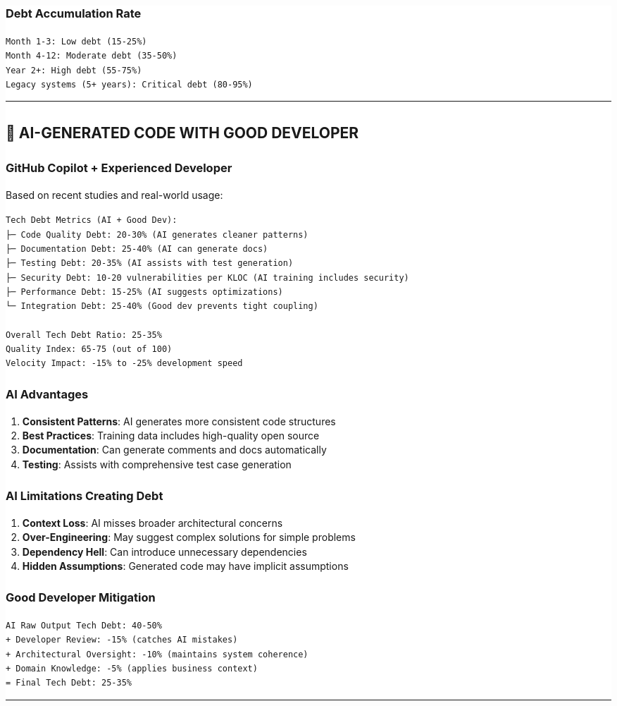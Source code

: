 ### **Debt Accumulation Rate**
```
Month 1-3: Low debt (15-25%)
Month 4-12: Moderate debt (35-50%)
Year 2+: High debt (55-75%)
Legacy systems (5+ years): Critical debt (80-95%)
```

---

## 🤖 **AI-GENERATED CODE WITH GOOD DEVELOPER**

### **GitHub Copilot + Experienced Developer**
Based on recent studies and real-world usage:

```
Tech Debt Metrics (AI + Good Dev):
├─ Code Quality Debt: 20-30% (AI generates cleaner patterns)
├─ Documentation Debt: 25-40% (AI can generate docs)
├─ Testing Debt: 20-35% (AI assists with test generation)
├─ Security Debt: 10-20 vulnerabilities per KLOC (AI training includes security)
├─ Performance Debt: 15-25% (AI suggests optimizations)
└─ Integration Debt: 25-40% (Good dev prevents tight coupling)

Overall Tech Debt Ratio: 25-35%
Quality Index: 65-75 (out of 100)
Velocity Impact: -15% to -25% development speed
```

### **AI Advantages**
1. **Consistent Patterns**: AI generates more consistent code structures
2. **Best Practices**: Training data includes high-quality open source
3. **Documentation**: Can generate comments and docs automatically
4. **Testing**: Assists with comprehensive test case generation

### **AI Limitations Creating Debt**
1. **Context Loss**: AI misses broader architectural concerns
2. **Over-Engineering**: May suggest complex solutions for simple problems
3. **Dependency Hell**: Can introduce unnecessary dependencies
4. **Hidden Assumptions**: Generated code may have implicit assumptions

### **Good Developer Mitigation**
```
AI Raw Output Tech Debt: 40-50%
+ Developer Review: -15% (catches AI mistakes)
+ Architectural Oversight: -10% (maintains system coherence)
+ Domain Knowledge: -5% (applies business context)
= Final Tech Debt: 25-35%
```

---
